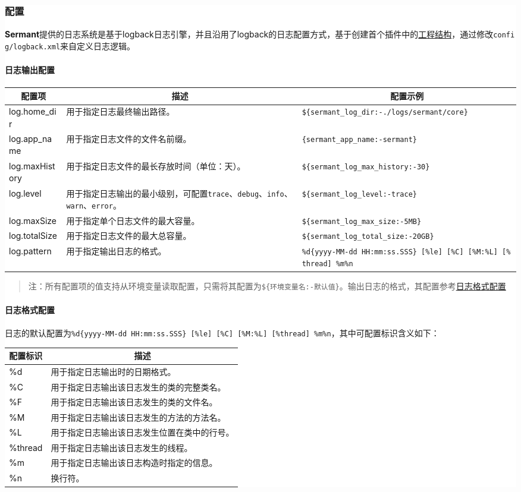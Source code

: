 ### 配置

**Sermant**提供的日志系统是基于logback日志引擎，并且沿用了logback的日志配置方式，基于创建首个插件中的[工程结构](README.md#工程结构)，通过修改`config/logback.xml`来自定义日志逻辑。

#### 日志输出配置

| 配置项         | 描述                                                         | 配置示例                                                     |
| -------------- | ------------------------------------------------------------ | ------------------------------------------------------------ |
| log.home_dir   | 用于指定日志最终输出路径。                                   | `${sermant_log_dir:-./logs/sermant/core}`                    |
| log.app_name   | 用于指定日志文件的文件名前缀。                               | `{sermant_app_name:-sermant}`                                |
| log.maxHistory | 用于指定日志文件的最长存放时间（单位：天）。                 | `${sermant_log_max_history:-30}`                             |
| log.level      | 用于指定日志输出的最小级别，可配置`trace`、`debug`、`info`、`warn`、`error`。 | `${sermant_log_level:-trace}`                                |
| log.maxSize    | 用于指定单个日志文件的最大容量。                             | `${sermant_log_max_size:-5MB}`                               |
| log.totalSize  | 用于指定日志文件的最大总容量。                               | `${sermant_log_total_size:-20GB}`                            |
| log.pattern    | 用于指定输出日志的格式。                                     | `%d{yyyy-MM-dd HH:mm:ss.SSS} [%le] [%C] [%M:%L] [%thread] %m%n` |

> 注：所有配置项的值支持从环境变量读取配置，只需将其配置为`${环境变量名:-默认值}`。输出日志的格式，其配置参考[日志格式配置](#日志格式配置)

#### 日志格式配置

日志的默认配置为`%d{yyyy-MM-dd HH:mm:ss.SSS} [%le] [%C] [%M:%L] [%thread] %m%n`，其中可配置标识含义如下：

| 配置标识 | 描述                                         |
| -------- | -------------------------------------------- |
| %d       | 用于指定日志输出时的日期格式。               |
| %C       | 用于指定日志输出该日志发生的类的完整类名。   |
| %F       | 用于指定日志输出该日志发生的类的文件名。     |
| %M       | 用于指定日志输出该日志发生的方法的方法名。   |
| %L       | 用于指定日志输出该日志发生位置在类中的行号。 |
| %thread  | 用于指定日志输出该日志发生的线程。           |
| %m       | 用于指定日志输出该日志构造时指定的信息。     |
| %n       | 换行符。                                     |
